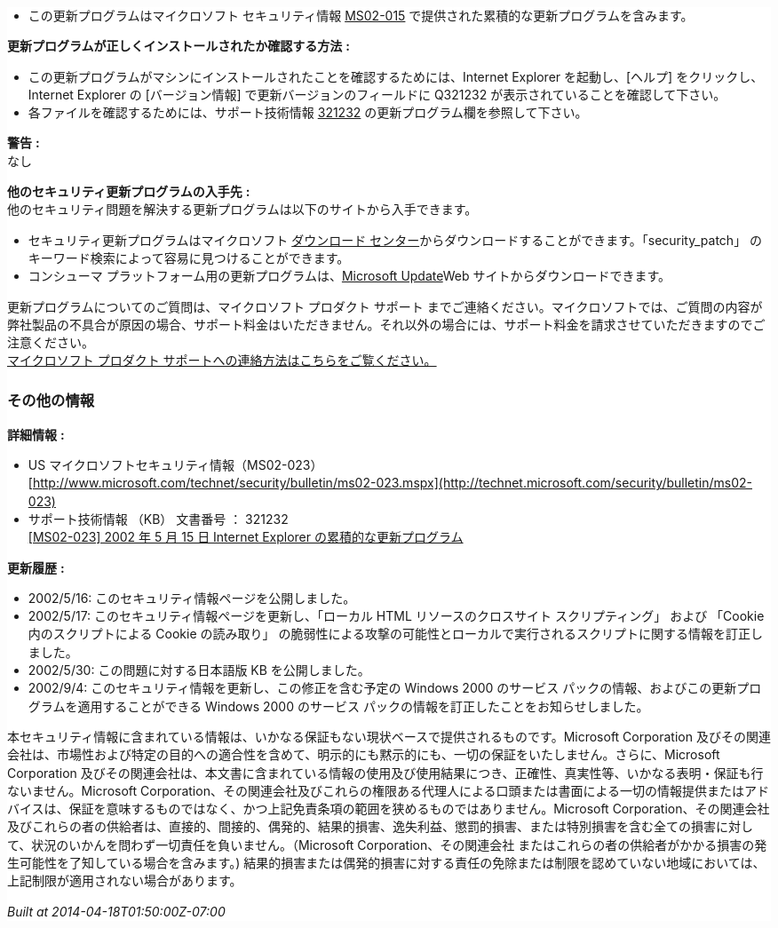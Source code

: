 -   この更新プログラムはマイクロソフト セキュリティ情報 [MS02-015](http://technet.microsoft.com/security/bulletin/ms02-015) で提供された累積的な更新プログラムを含みます。

  
**更新プログラムが正しくインストールされたか確認する方法** **:**
  
-   この更新プログラムがマシンにインストールされたことを確認するためには、Internet Explorer を起動し、\[ヘルプ\] をクリックし、Internet Explorer の \[バージョン情報\] で更新バージョンのフィールドに Q321232 が表示されていることを確認して下さい。  
-   各ファイルを確認するためには、サポート技術情報 [321232](http://support.microsoft.com/kb/321232) の更新プログラム欄を参照して下さい。

  
**警告** **:**  
なし
  
**他のセキュリティ更新プログラムの入手先** **:**  
他のセキュリティ問題を解決する更新プログラムは以下のサイトから入手できます。

  
-   セキュリティ更新プログラムはマイクロソフト [ダウンロード センター](http://www.microsoft.com/downloads/results.aspx?displaylang=ja&freetext=security_patch)からダウンロードすることができます。「security\_patch」 のキーワード検索によって容易に見つけることができます。  
-   コンシューマ プラットフォーム用の更新プログラムは、[Microsoft Update](http://update.microsoft.com/microsoftupdate/)Web サイトからダウンロードできます。

  
更新プログラムについてのご質問は、マイクロソフト プロダクト サポート までご連絡ください。マイクロソフトでは、ご質問の内容が弊社製品の不具合が原因の場合、サポート料金はいただきません。それ以外の場合には、サポート料金を請求させていただきますのでご注意ください。  
[マイクロソフト プロダクト サポートへの連絡方法はこちらをご覧ください。](http://www.microsoft.com/japan/security/support/patchqa.mspx)
  
### その他の情報
  
**詳細情報** **:**
  
-   US マイクロソフトセキュリティ情報（MS02-023）  
    [http://www.microsoft.com/technet/security/bulletin/ms02-023.mspx](http://technet.microsoft.com/security/bulletin/ms02-023)  
-   サポート技術情報 （KB） 文書番号 ： 321232  
    [\[MS02-023\] 2002 年 5 月 15 日 Internet Explorer の累積的な更新プログラム](http://support.microsoft.com/kb/321232)
  
**更新履歴** **:**
  
-   2002/5/16: このセキュリティ情報ページを公開しました。  
-   2002/5/17: このセキュリティ情報ページを更新し、「ローカル HTML リソースのクロスサイト スクリプティング」 および 「Cookie 内のスクリプトによる Cookie の読み取り」 の脆弱性による攻撃の可能性とローカルで実行されるスクリプトに関する情報を訂正しました。  
-   2002/5/30: この問題に対する日本語版 KB を公開しました。  
-   2002/9/4: このセキュリティ情報を更新し、この修正を含む予定の Windows 2000 のサービス パックの情報、およびこの更新プログラムを適用することができる Windows 2000 のサービス パックの情報を訂正したことをお知らせしました。

  
本セキュリティ情報に含まれている情報は、いかなる保証もない現状ベースで提供されるものです。Microsoft Corporation 及びその関連会社は、市場性および特定の目的への適合性を含めて、明示的にも黙示的にも、一切の保証をいたしません。さらに、Microsoft Corporation 及びその関連会社は、本文書に含まれている情報の使用及び使用結果につき、正確性、真実性等、いかなる表明・保証も行ないません。Microsoft Corporation、その関連会社及びこれらの権限ある代理人による口頭または書面による一切の情報提供またはアドバイスは、保証を意味するものではなく、かつ上記免責条項の範囲を狭めるものではありません。Microsoft Corporation、その関連会社 及びこれらの者の供給者は、直接的、間接的、偶発的、結果的損害、逸失利益、懲罰的損害、または特別損害を含む全ての損害に対して、状況のいかんを問わず一切責任を負いません。（Microsoft Corporation、その関連会社 またはこれらの者の供給者がかかる損害の発生可能性を了知している場合を含みます。) 結果的損害または偶発的損害に対する責任の免除または制限を認めていない地域においては、上記制限が適用されない場合があります。

  
*Built at 2014-04-18T01:50:00Z-07:00*
